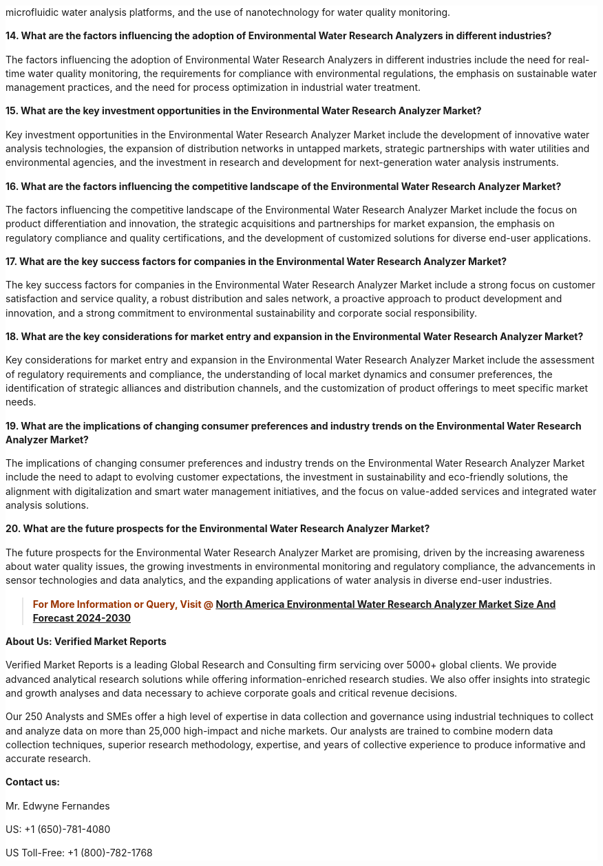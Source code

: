 microfluidic water analysis platforms, and the use of nanotechnology for water quality monitoring.</p><p><strong>14. What are the factors influencing the adoption of Environmental Water Research Analyzers in different industries?</div><div></strong></p><p>The factors influencing the adoption of Environmental Water Research Analyzers in different industries include the need for real-time water quality monitoring, the requirements for compliance with environmental regulations, the emphasis on sustainable water management practices, and the need for process optimization in industrial water treatment.</p><p><strong>15. What are the key investment opportunities in the Environmental Water Research Analyzer Market?</div><div></strong></p><p>Key investment opportunities in the Environmental Water Research Analyzer Market include the development of innovative water analysis technologies, the expansion of distribution networks in untapped markets, strategic partnerships with water utilities and environmental agencies, and the investment in research and development for next-generation water analysis instruments.</p><p><strong>16. What are the factors influencing the competitive landscape of the Environmental Water Research Analyzer Market?</div><div></strong></p><p>The factors influencing the competitive landscape of the Environmental Water Research Analyzer Market include the focus on product differentiation and innovation, the strategic acquisitions and partnerships for market expansion, the emphasis on regulatory compliance and quality certifications, and the development of customized solutions for diverse end-user applications.</p><p><strong>17. What are the key success factors for companies in the Environmental Water Research Analyzer Market?</div><div></strong></p><p>The key success factors for companies in the Environmental Water Research Analyzer Market include a strong focus on customer satisfaction and service quality, a robust distribution and sales network, a proactive approach to product development and innovation, and a strong commitment to environmental sustainability and corporate social responsibility.</p><p><strong>18. What are the key considerations for market entry and expansion in the Environmental Water Research Analyzer Market?</div><div></strong></p><p>Key considerations for market entry and expansion in the Environmental Water Research Analyzer Market include the assessment of regulatory requirements and compliance, the understanding of local market dynamics and consumer preferences, the identification of strategic alliances and distribution channels, and the customization of product offerings to meet specific market needs.</p><p><strong>19. What are the implications of changing consumer preferences and industry trends on the Environmental Water Research Analyzer Market?</div><div></strong></p><p>The implications of changing consumer preferences and industry trends on the Environmental Water Research Analyzer Market include the need to adapt to evolving customer expectations, the investment in sustainability and eco-friendly solutions, the alignment with digitalization and smart water management initiatives, and the focus on value-added services and integrated water analysis solutions.</p><p><strong>20. What are the future prospects for the Environmental Water Research Analyzer Market?</div><div></strong></p><p>The future prospects for the Environmental Water Research Analyzer Market are promising, driven by the increasing awareness about water quality issues, the growing investments in environmental monitoring and regulatory compliance, the advancements in sensor technologies and data analytics, and the expanding applications of water analysis in diverse end-user industries.</p></body></html></p><blockquote><p><span style="color: #993300;"><strong>For More Information or Query, Visit @ <a href="https://www.verifiedmarketreports.com/product/environmental-water-research-analyzer-market/">North America Environmental Water Research Analyzer Market Size And Forecast 2024-2030</a></strong></span></p></blockquote><p><strong>About Us: Verified Market Reports</strong></p><p>Verified Market Reports is a leading Global Research and Consulting firm servicing over 5000+ global clients. We provide advanced analytical research solutions while offering information-enriched research studies. We also offer insights into strategic and growth analyses and data necessary to achieve corporate goals and critical revenue decisions.</p><p>Our 250 Analysts and SMEs offer a high level of expertise in data collection and governance using industrial techniques to collect and analyze data on more than 25,000 high-impact and niche markets. Our analysts are trained to combine modern data collection techniques, superior research methodology, expertise, and years of collective experience to produce informative and accurate research.</p><p><strong>Contact us:</strong></p><p>Mr. Edwyne Fernandes</p><p>US: +1 (650)-781-4080</p><p>US Toll-Free: +1 (800)-782-1768</p>
